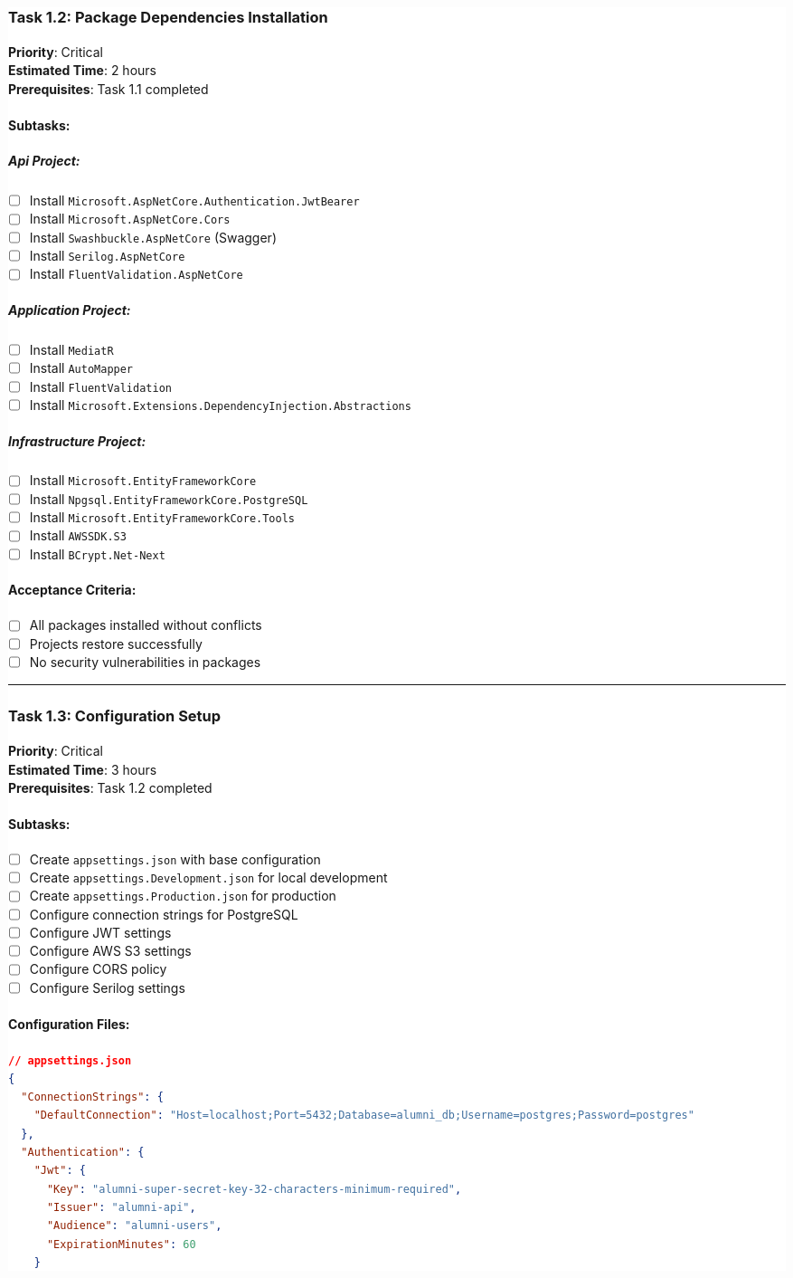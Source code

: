 ### Task 1.2: Package Dependencies Installation
**Priority**: Critical  
**Estimated Time**: 2 hours  
**Prerequisites**: Task 1.1 completed  

#### Subtasks:
##### Api Project:
- [ ] Install `Microsoft.AspNetCore.Authentication.JwtBearer`
- [ ] Install `Microsoft.AspNetCore.Cors`
- [ ] Install `Swashbuckle.AspNetCore` (Swagger)
- [ ] Install `Serilog.AspNetCore`
- [ ] Install `FluentValidation.AspNetCore`

##### Application Project:
- [ ] Install `MediatR`
- [ ] Install `AutoMapper`
- [ ] Install `FluentValidation`
- [ ] Install `Microsoft.Extensions.DependencyInjection.Abstractions`

##### Infrastructure Project:
- [ ] Install `Microsoft.EntityFrameworkCore`
- [ ] Install `Npgsql.EntityFrameworkCore.PostgreSQL`
- [ ] Install `Microsoft.EntityFrameworkCore.Tools`
- [ ] Install `AWSSDK.S3`
- [ ] Install `BCrypt.Net-Next`

#### Acceptance Criteria:
- [ ] All packages installed without conflicts
- [ ] Projects restore successfully
- [ ] No security vulnerabilities in packages

---

### Task 1.3: Configuration Setup
**Priority**: Critical  
**Estimated Time**: 3 hours  
**Prerequisites**: Task 1.2 completed  

#### Subtasks:
- [ ] Create `appsettings.json` with base configuration
- [ ] Create `appsettings.Development.json` for local development
- [ ] Create `appsettings.Production.json` for production
- [ ] Configure connection strings for PostgreSQL
- [ ] Configure JWT settings
- [ ] Configure AWS S3 settings
- [ ] Configure CORS policy
- [ ] Configure Serilog settings

#### Configuration Files:
```json
// appsettings.json
{
  "ConnectionStrings": {
    "DefaultConnection": "Host=localhost;Port=5432;Database=alumni_db;Username=postgres;Password=postgres"
  },
  "Authentication": {
    "Jwt": {
      "Key": "alumni-super-secret-key-32-characters-minimum-required",
      "Issuer": "alumni-api",
      "Audience": "alumni-users",
      "ExpirationMinutes": 60
    }
```